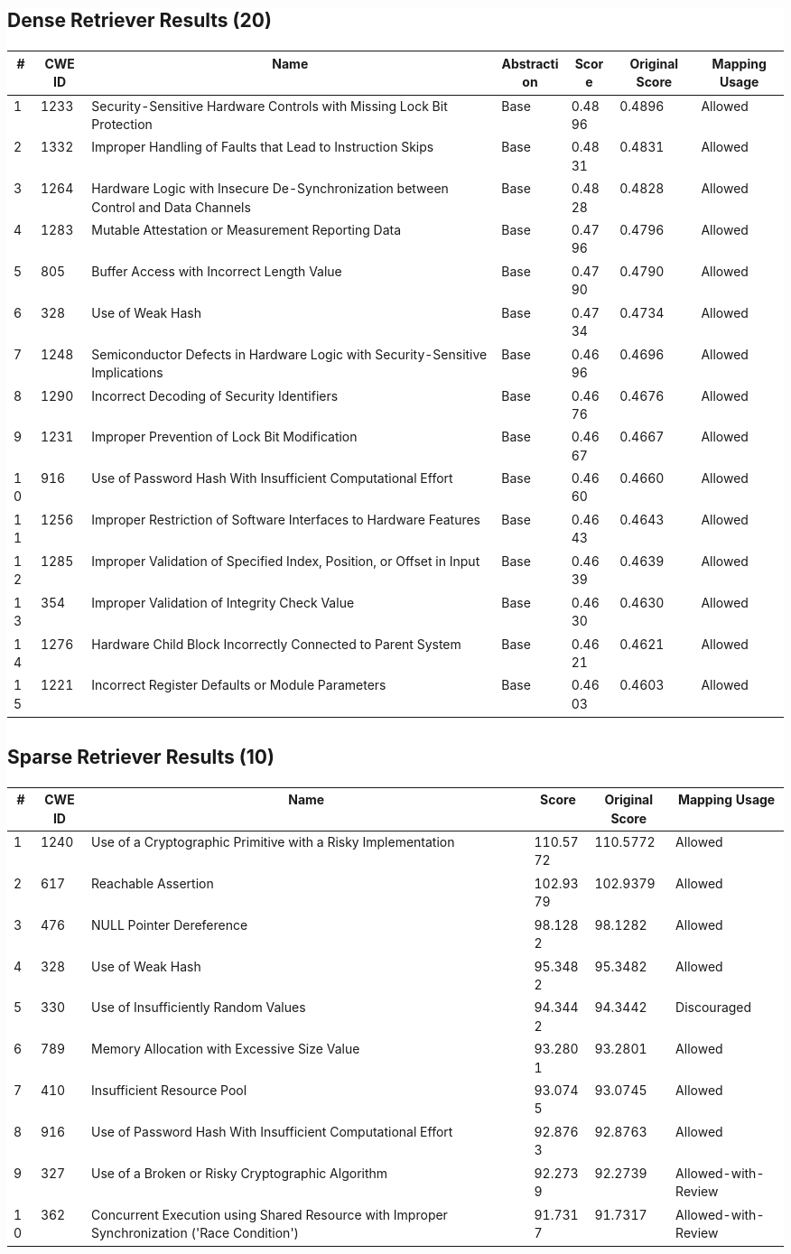 ## Dense Retriever Results (20)
| # | CWE ID | Name | Abstraction | Score | Original Score | Mapping Usage |
|---|--------|------|-------------|-------|----------------|---------------|
| 1 | 1233 | Security-Sensitive Hardware Controls with Missing Lock Bit Protection | Base | 0.4896 | 0.4896 | Allowed |
| 2 | 1332 | Improper Handling of Faults that Lead to Instruction Skips | Base | 0.4831 | 0.4831 | Allowed |
| 3 | 1264 | Hardware Logic with Insecure De-Synchronization between Control and Data Channels | Base | 0.4828 | 0.4828 | Allowed |
| 4 | 1283 | Mutable Attestation or Measurement Reporting Data | Base | 0.4796 | 0.4796 | Allowed |
| 5 | 805 | Buffer Access with Incorrect Length Value | Base | 0.4790 | 0.4790 | Allowed |
| 6 | 328 | Use of Weak Hash | Base | 0.4734 | 0.4734 | Allowed |
| 7 | 1248 | Semiconductor Defects in Hardware Logic with Security-Sensitive Implications | Base | 0.4696 | 0.4696 | Allowed |
| 8 | 1290 | Incorrect Decoding of Security Identifiers  | Base | 0.4676 | 0.4676 | Allowed |
| 9 | 1231 | Improper Prevention of Lock Bit Modification | Base | 0.4667 | 0.4667 | Allowed |
| 10 | 916 | Use of Password Hash With Insufficient Computational Effort | Base | 0.4660 | 0.4660 | Allowed |
| 11 | 1256 | Improper Restriction of Software Interfaces to Hardware Features | Base | 0.4643 | 0.4643 | Allowed |
| 12 | 1285 | Improper Validation of Specified Index, Position, or Offset in Input | Base | 0.4639 | 0.4639 | Allowed |
| 13 | 354 | Improper Validation of Integrity Check Value | Base | 0.4630 | 0.4630 | Allowed |
| 14 | 1276 | Hardware Child Block Incorrectly Connected to Parent System | Base | 0.4621 | 0.4621 | Allowed |
| 15 | 1221 | Incorrect Register Defaults or Module Parameters | Base | 0.4603 | 0.4603 | Allowed |

## Sparse Retriever Results (10)
| # | CWE ID | Name | Score | Original Score | Mapping Usage |
|---|--------|------|-------|---------------|---------------|
| 1 | 1240 | Use of a Cryptographic Primitive with a Risky Implementation | 110.5772 | 110.5772 | Allowed |
| 2 | 617 | Reachable Assertion | 102.9379 | 102.9379 | Allowed |
| 3 | 476 | NULL Pointer Dereference | 98.1282 | 98.1282 | Allowed |
| 4 | 328 | Use of Weak Hash | 95.3482 | 95.3482 | Allowed |
| 5 | 330 | Use of Insufficiently Random Values | 94.3442 | 94.3442 | Discouraged |
| 6 | 789 | Memory Allocation with Excessive Size Value | 93.2801 | 93.2801 | Allowed |
| 7 | 410 | Insufficient Resource Pool | 93.0745 | 93.0745 | Allowed |
| 8 | 916 | Use of Password Hash With Insufficient Computational Effort | 92.8763 | 92.8763 | Allowed |
| 9 | 327 | Use of a Broken or Risky Cryptographic Algorithm | 92.2739 | 92.2739 | Allowed-with-Review |
| 10 | 362 | Concurrent Execution using Shared Resource with Improper Synchronization ('Race Condition') | 91.7317 | 91.7317 | Allowed-with-Review |
